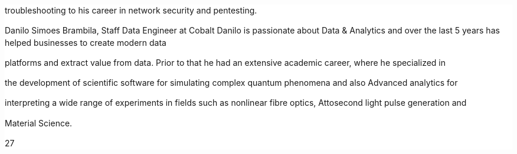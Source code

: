 troubleshooting to his career in network security and pentesting. 

Danilo Simoes Brambila, Staff Data Engineer at Cobalt 
Danilo is passionate about Data \& Analytics and over the last 5 years has helped businesses to create modern data 

platforms and extract value from data. Prior to that he had an extensive academic career, where he specialized in 

the development of scientific software for simulating complex quantum phenomena and also Advanced analytics for 

interpreting a wide range of experiments in fields such as nonlinear fibre optics, Attosecond light pulse generation and 

Material Science.

27